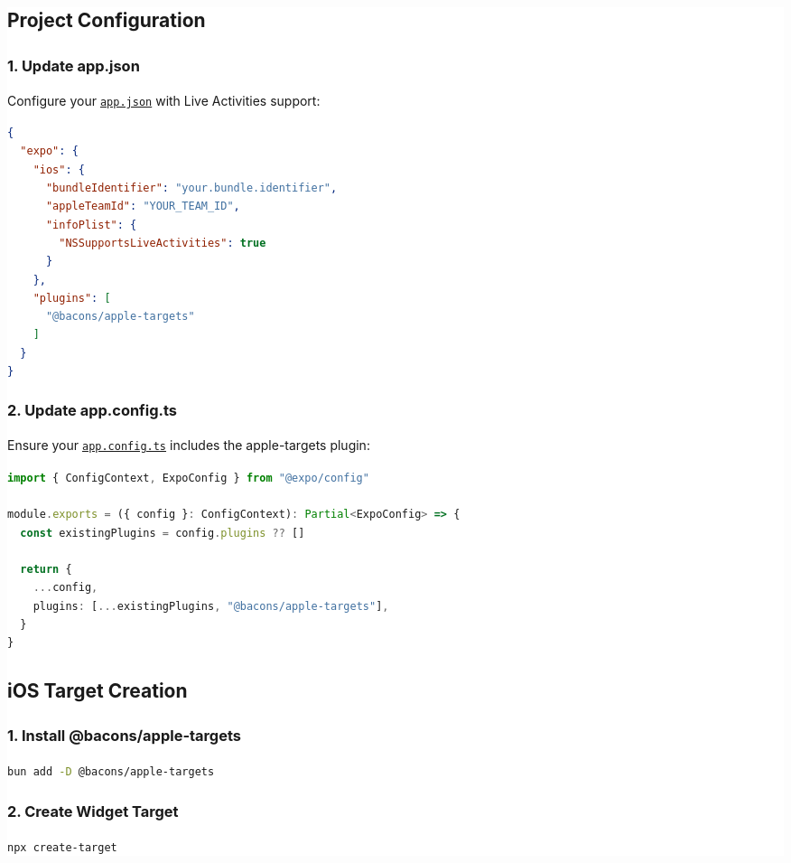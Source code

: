 ## Project Configuration

### 1. Update app.json

Configure your [`app.json`](app.json) with Live Activities support:

```json
{
  "expo": {
    "ios": {
      "bundleIdentifier": "your.bundle.identifier",
      "appleTeamId": "YOUR_TEAM_ID",
      "infoPlist": {
        "NSSupportsLiveActivities": true
      }
    },
    "plugins": [
      "@bacons/apple-targets"
    ]
  }
}
```

### 2. Update app.config.ts

Ensure your [`app.config.ts`](app.config.ts) includes the apple-targets plugin:

```typescript
import { ConfigContext, ExpoConfig } from "@expo/config"

module.exports = ({ config }: ConfigContext): Partial<ExpoConfig> => {
  const existingPlugins = config.plugins ?? []

  return {
    ...config,
    plugins: [...existingPlugins, "@bacons/apple-targets"],
  }
}
```

## iOS Target Creation

### 1. Install @bacons/apple-targets

```bash
bun add -D @bacons/apple-targets
```

### 2. Create Widget Target

```bash
npx create-target
```
